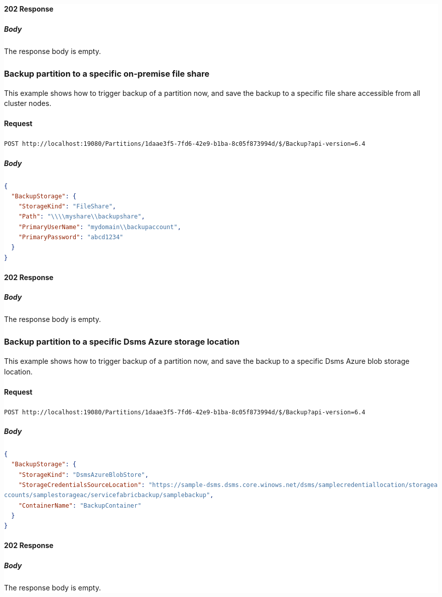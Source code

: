 #### 202 Response
##### Body
The response body is empty.
### Backup partition to a specific on-premise file share

This example shows how to trigger backup of a partition now, and save the backup to a specific file share accessible from all cluster nodes.

#### Request
```
POST http://localhost:19080/Partitions/1daae3f5-7fd6-42e9-b1ba-8c05f873994d/$/Backup?api-version=6.4
```

##### Body
```json
{
  "BackupStorage": {
    "StorageKind": "FileShare",
    "Path": "\\\\myshare\\backupshare",
    "PrimaryUserName": "mydomain\\backupaccount",
    "PrimaryPassword": "abcd1234"
  }
}
```

#### 202 Response
##### Body
The response body is empty.
### Backup partition to a specific Dsms Azure storage location

This example shows how to trigger backup of a partition now, and save the backup to a specific Dsms Azure blob storage location.

#### Request
```
POST http://localhost:19080/Partitions/1daae3f5-7fd6-42e9-b1ba-8c05f873994d/$/Backup?api-version=6.4
```

##### Body
```json
{
  "BackupStorage": {
    "StorageKind": "DsmsAzureBlobStore",
    "StorageCredentialsSourceLocation": "https://sample-dsms.dsms.core.winows.net/dsms/samplecredentiallocation/storageaccounts/samplestorageac/servicefabricbackup/samplebackup",
    "ContainerName": "BackupContainer"
  }
}
```

#### 202 Response
##### Body
The response body is empty.